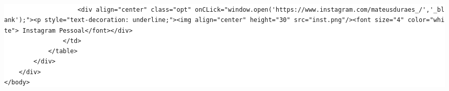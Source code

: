                         <div align="center" class="opt" onCLick="window.open('https://www.instagram.com/mateusduraes_/','_blank');"><p style="text-decoration: underline;"><img align="center" height="30" src="inst.png"/><font size="4" color="white"> Instagram Pessoal</font></div>
                    </td>
                </table>
            </div>
        </div>
    </body>          
</html>
